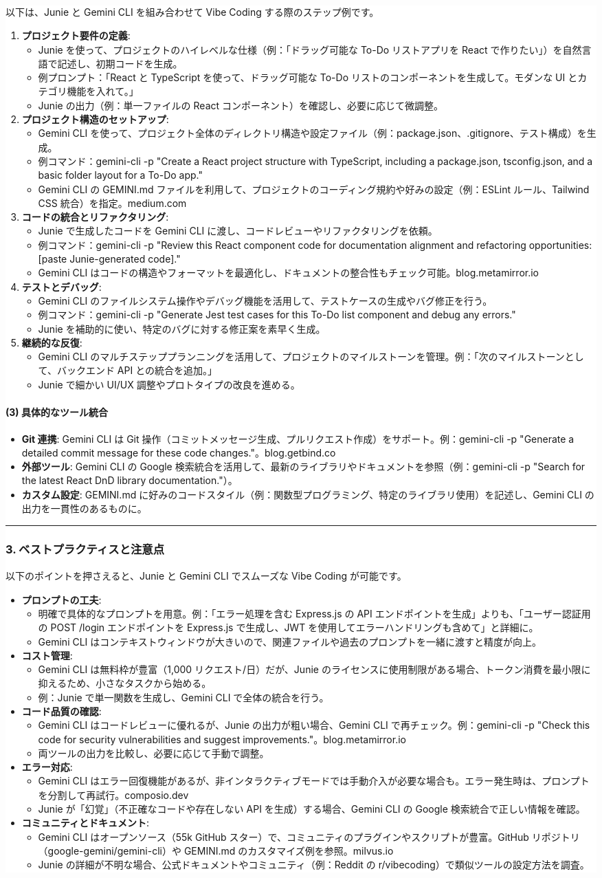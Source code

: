 以下は、Junie と Gemini CLI を組み合わせて Vibe Coding する際のステップ例です。

1.  **プロジェクト要件の定義**:
    *   Junie を使って、プロジェクトのハイレベルな仕様（例：「ドラッグ可能な To-Do リストアプリを React で作りたい」）を自然言語で記述し、初期コードを生成。
    *   例プロンプト：「React と TypeScript を使って、ドラッグ可能な To-Do リストのコンポーネントを生成して。モダンな UI とカテゴリ機能を入れて。」
    *   Junie の出力（例：単一ファイルの React コンポーネント）を確認し、必要に応じて微調整。
2.  **プロジェクト構造のセットアップ**:
    *   Gemini CLI を使って、プロジェクト全体のディレクトリ構造や設定ファイル（例：package.json、.gitignore、テスト構成）を生成。
    *   例コマンド：gemini-cli -p "Create a React project structure with TypeScript, including a package.json, tsconfig.json, and a basic folder layout for a To-Do app."
    *   Gemini CLI の GEMINI.md ファイルを利用して、プロジェクトのコーディング規約や好みの設定（例：ESLint ルール、Tailwind CSS 統合）を指定。medium.com
3.  **コードの統合とリファクタリング**:
    *   Junie で生成したコードを Gemini CLI に渡し、コードレビューやリファクタリングを依頼。
    *   例コマンド：gemini-cli -p "Review this React component code for documentation alignment and refactoring opportunities: \[paste Junie-generated code\]."
    *   Gemini CLI はコードの構造やフォーマットを最適化し、ドキュメントの整合性もチェック可能。blog.metamirror.io
4.  **テストとデバッグ**:
    *   Gemini CLI のファイルシステム操作やデバッグ機能を活用して、テストケースの生成やバグ修正を行う。
    *   例コマンド：gemini-cli -p "Generate Jest test cases for this To-Do list component and debug any errors."
    *   Junie を補助的に使い、特定のバグに対する修正案を素早く生成。
5.  **継続的な反復**:
    *   Gemini CLI のマルチステッププランニングを活用して、プロジェクトのマイルストーンを管理。例：「次のマイルストーンとして、バックエンド API との統合を追加。」
    *   Junie で細かい UI/UX 調整やプロトタイプの改良を進める。

#### **(3) 具体的なツール統合**

*   **Git 連携**: Gemini CLI は Git 操作（コミットメッセージ生成、プルリクエスト作成）をサポート。例：gemini-cli -p "Generate a detailed commit message for these code changes."。blog.getbind.co
*   **外部ツール**: Gemini CLI の Google 検索統合を活用して、最新のライブラリやドキュメントを参照（例：gemini-cli -p "Search for the latest React DnD library documentation."）。
*   **カスタム設定**: GEMINI.md に好みのコードスタイル（例：関数型プログラミング、特定のライブラリ使用）を記述し、Gemini CLI の出力を一貫性のあるものに。

* * *

### **3\. ベストプラクティスと注意点**

以下のポイントを押さえると、Junie と Gemini CLI でスムーズな Vibe Coding が可能です。

*   **プロンプトの工夫**:
    *   明確で具体的なプロンプトを用意。例：「エラー処理を含む Express.js の API エンドポイントを生成」よりも、「ユーザー認証用の POST /login エンドポイントを Express.js で生成し、JWT を使用してエラーハンドリングも含めて」と詳細に。
    *   Gemini CLI はコンテキストウィンドウが大きいので、関連ファイルや過去のプロンプトを一緒に渡すと精度が向上。
*   **コスト管理**:
    *   Gemini CLI は無料枠が豊富（1,000 リクエスト/日）だが、Junie のライセンスに使用制限がある場合、トークン消費を最小限に抑えるため、小さなタスクから始める。
    *   例：Junie で単一関数を生成し、Gemini CLI で全体の統合を行う。
*   **コード品質の確認**:
    *   Gemini CLI はコードレビューに優れるが、Junie の出力が粗い場合、Gemini CLI で再チェック。例：gemini-cli -p "Check this code for security vulnerabilities and suggest improvements."。blog.metamirror.io
    *   両ツールの出力を比較し、必要に応じて手動で調整。
*   **エラー対応**:
    *   Gemini CLI はエラー回復機能があるが、非インタラクティブモードでは手動介入が必要な場合も。エラー発生時は、プロンプトを分割して再試行。composio.dev
    *   Junie が「幻覚」（不正確なコードや存在しない API を生成）する場合、Gemini CLI の Google 検索統合で正しい情報を確認。
*   **コミュニティとドキュメント**:
    *   Gemini CLI はオープンソース（55k GitHub スター）で、コミュニティのプラグインやスクリプトが豊富。GitHub リポジトリ（google-gemini/gemini-cli）や GEMINI.md のカスタマイズ例を参照。milvus.io
    *   Junie の詳細が不明な場合、公式ドキュメントやコミュニティ（例：Reddit の r/vibecoding）で類似ツールの設定方法を調査。
